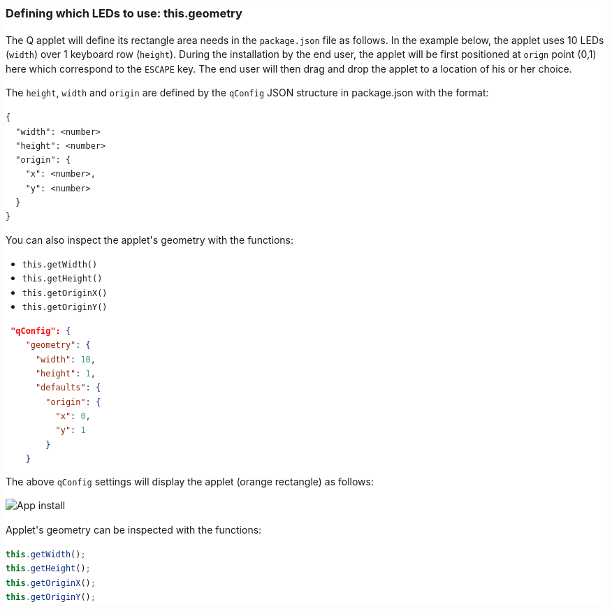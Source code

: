 ### Defining which LEDs to use: this.geometry

The Q applet will define its rectangle area needs in the `package.json` file as follows.
In the example below, the applet uses 10 LEDs (`width`) over 1 keyboard row (`height`).
During the installation by the end user, the applet will be first
positioned at `orign` point (0,1) here which correspond to the `ESCAPE` key.
 The end user will then drag and drop the applet to a location of his or her choice.

The `height`, `width` and `origin` are defined by the `qConfig` JSON structure in package.json with the format:

```text
{
  "width": <number>
  "height": <number>
  "origin": {
    "x": <number>,
    "y": <number>
  }
}
```

You can also inspect the applet's geometry with the functions:

- `this.getWidth()`
- `this.getHeight()`
- `this.getOriginX()`
- `this.getOriginY()`

```json
 "qConfig": {
    "geometry": {
      "width": 10,
      "height": 1,
      "defaults": {
        "origin": {
          "x": 0,
          "y": 1
        }
    }
```

The above `qConfig` settings will display the applet (orange rectangle) as follows:

<img src="{{ './images/app-install.png' }}"
                    alt="App install">

Applet's geometry can be inspected with the functions:

```javascript
this.getWidth();
this.getHeight();
this.getOriginX();
this.getOriginY();
```

